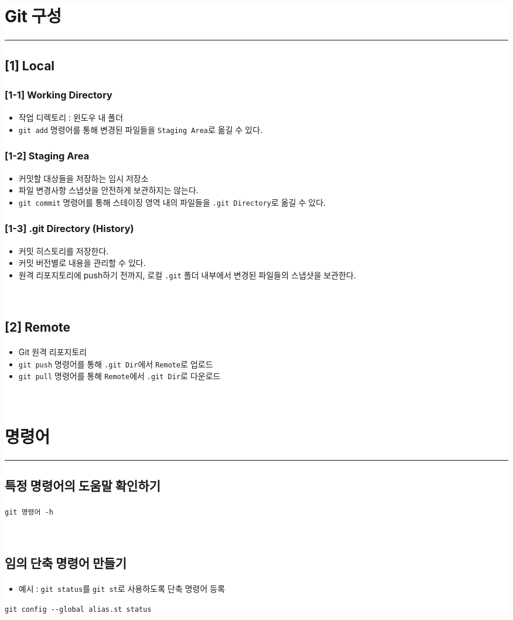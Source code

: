 

# Git 구성
---

## [1] Local

### [1-1] Working Directory
 - 작업 디렉토리 : 윈도우 내 폴더
 - `git add` 명령어를 통해 변경된 파일들을 `Staging Area`로 옮길 수 있다.

### [1-2] Staging Area
 - 커밋할 대상들을 저장하는 임시 저장소
 - 파일 변경사항 스냅샷을 안전하게 보관하지는 않는다.
 - `git commit` 명령어를 통해 스테이징 영역 내의 파일들을 `.git Directory`로 옮길 수 있다.

### [1-3] .git Directory (History)
 - 커밋 히스토리를 저장한다.
 - 커밋 버전별로 내용을 관리할 수 있다.
 - 원격 리포지토리에 push하기 전까지, 로컬 `.git` 폴더 내부에서 변경된 파일들의 스냅샷을 보관한다.

<br>

## [2] Remote
 - Git 원격 리포지토리
 - `git push` 명령어를 통해 `.git Dir`에서 `Remote`로 업로드
 - `git pull` 명령어를 통해 `Remote`에서 `.git Dir`로 다운로드

<br>

# 명령어
---

## **특정 명령어의 도움말 확인하기**

```
git 명령어 -h
```

<br>

## **임의 단축 명령어 만들기**

- 예시 : `git status`를 `git st`로 사용하도록 단축 명령어 등록

```
git config --global alias.st status
```
